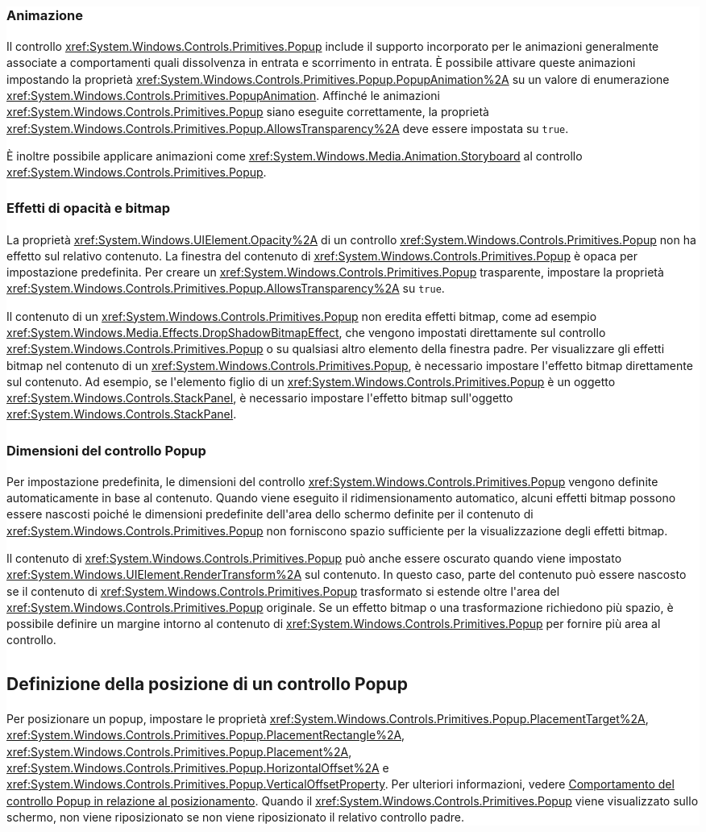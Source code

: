 <a name="Animation"></a>   
### Animazione  
 Il controllo <xref:System.Windows.Controls.Primitives.Popup> include il supporto incorporato per le animazioni generalmente associate a comportamenti quali dissolvenza in entrata e scorrimento in entrata.  È possibile attivare queste animazioni impostando la proprietà <xref:System.Windows.Controls.Primitives.Popup.PopupAnimation%2A> su un valore di enumerazione <xref:System.Windows.Controls.Primitives.PopupAnimation>.  Affinché le animazioni <xref:System.Windows.Controls.Primitives.Popup> siano eseguite correttamente, la proprietà <xref:System.Windows.Controls.Primitives.Popup.AllowsTransparency%2A> deve essere impostata su `true`.  
  
 È inoltre possibile applicare animazioni come <xref:System.Windows.Media.Animation.Storyboard> al controllo <xref:System.Windows.Controls.Primitives.Popup>.  
  
<a name="OpacityandBitmapEffects"></a>   
### Effetti di opacità e bitmap  
 La proprietà <xref:System.Windows.UIElement.Opacity%2A> di un controllo <xref:System.Windows.Controls.Primitives.Popup> non ha effetto sul relativo contenuto.  La finestra del contenuto di <xref:System.Windows.Controls.Primitives.Popup> è opaca per impostazione predefinita.  Per creare un <xref:System.Windows.Controls.Primitives.Popup> trasparente, impostare la proprietà <xref:System.Windows.Controls.Primitives.Popup.AllowsTransparency%2A> su `true`.  
  
 Il contenuto di un <xref:System.Windows.Controls.Primitives.Popup> non eredita effetti bitmap, come ad esempio <xref:System.Windows.Media.Effects.DropShadowBitmapEffect>, che vengono impostati direttamente sul controllo <xref:System.Windows.Controls.Primitives.Popup> o su qualsiasi altro elemento della finestra padre.  Per visualizzare gli effetti bitmap nel contenuto di un <xref:System.Windows.Controls.Primitives.Popup>, è necessario impostare l'effetto bitmap direttamente sul contenuto.  Ad esempio, se l'elemento figlio di un <xref:System.Windows.Controls.Primitives.Popup> è un oggetto <xref:System.Windows.Controls.StackPanel>, è necessario impostare l'effetto bitmap sull'oggetto <xref:System.Windows.Controls.StackPanel>.  
  
<a name="PopupSize"></a>   
### Dimensioni del controllo Popup  
 Per impostazione predefinita, le dimensioni del controllo <xref:System.Windows.Controls.Primitives.Popup> vengono definite automaticamente in base al contenuto.  Quando viene eseguito il ridimensionamento automatico, alcuni effetti bitmap possono essere nascosti poiché le dimensioni predefinite dell'area dello schermo definite per il contenuto di <xref:System.Windows.Controls.Primitives.Popup> non forniscono spazio sufficiente per la visualizzazione degli effetti bitmap.  
  
 Il contenuto di <xref:System.Windows.Controls.Primitives.Popup> può anche essere oscurato quando viene impostato <xref:System.Windows.UIElement.RenderTransform%2A> sul contenuto.  In questo caso, parte del contenuto può essere nascosto se il contenuto di <xref:System.Windows.Controls.Primitives.Popup> trasformato si estende oltre l'area del <xref:System.Windows.Controls.Primitives.Popup> originale.  Se un effetto bitmap o una trasformazione richiedono più spazio, è possibile definire un margine intorno al contenuto di <xref:System.Windows.Controls.Primitives.Popup> per fornire più area al controllo.  
  
<a name="DefiningPopupPosition"></a>   
## Definizione della posizione di un controllo Popup  
 Per posizionare un popup, impostare le proprietà <xref:System.Windows.Controls.Primitives.Popup.PlacementTarget%2A>, <xref:System.Windows.Controls.Primitives.Popup.PlacementRectangle%2A>, <xref:System.Windows.Controls.Primitives.Popup.Placement%2A>, <xref:System.Windows.Controls.Primitives.Popup.HorizontalOffset%2A> e <xref:System.Windows.Controls.Primitives.Popup.VerticalOffsetProperty>.  Per ulteriori informazioni, vedere [Comportamento del controllo Popup in relazione al posizionamento](../../../../docs/framework/wpf/controls/popup-placement-behavior.md).  Quando il <xref:System.Windows.Controls.Primitives.Popup> viene visualizzato sullo schermo, non viene riposizionato se non viene riposizionato il relativo controllo padre.  
  
